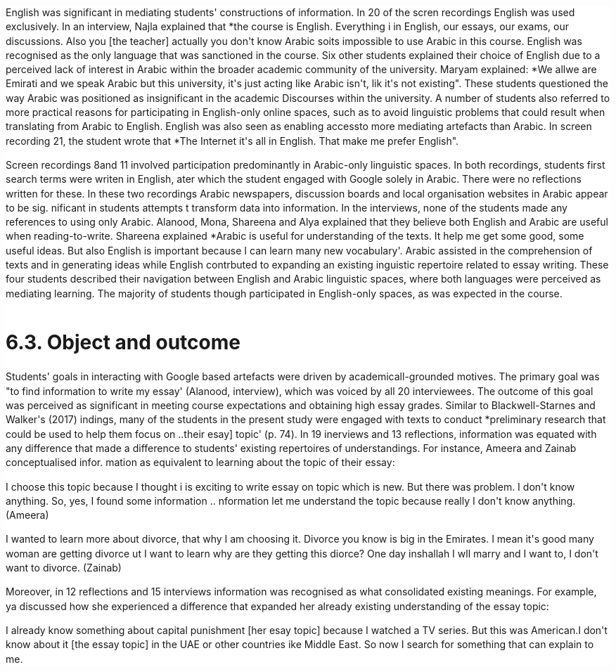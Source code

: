 English was significant in mediating students' constructions of information. In 20 of the scren recordings English was used exclusively. In an interview, Najla explained that \*the course is English. Everything i in English, our essays, our exams, our discussions. Also you [the teacher] actually you don't know Arabic soits impossible to use Arabic in this course. English was recognised as the only language that was sanctioned in the course. Six other students explained their choice of English due to a perceived lack of interest in Arabic within the broader academic community of the university. Maryam explained: \*We allwe are Emirati and we speak Arabic but this university, it's just acting like Arabic isn't, lik it's not existing". These students questioned the way Arabic was positioned as insignificant in the academic Discourses within the university. A number of students also referred to more practical reasons for participating in English-only online spaces, such as to avoid linguistic problems that could result when translating from Arabic to English. English was also seen as enabling accessto more mediating artefacts than Arabic. In screen recording 21, the student wrote that \*The Internet it's all in English. That make me prefer English".

Screen recordings 8and 11 involved participation predominantly in Arabic-only linguistic spaces. In both recordings, students first search terms were writen in English, ater which the student engaged with Google solely in Arabic. There were no reflections written for these. In these two recordings Arabic newspapers, discussion boards and local organisation websites in Arabic appear to be sig. nificant in students attempts t transform data into information. In the interviews, none of the students made any references to using only Arabic. Alanood, Mona, Shareena and Alya explained that they believe both English and Arabic are useful when reading-to-write. Shareena explained \*Arabic is useful for understanding of the texts. It help me get some good, some useful ideas. But also English is important because I can learn many new vocabulary'. Arabic assisted in the comprehension of texts and in generating ideas while English contrbuted to expanding an existing inguistic repertoire related to essay writing. These four students described their navigation between English and Arabic linguistic spaces, where both languages were perceived as mediating learning. The majority of students though participated in English-only spaces, as was expected in the course.

# 6.3. Object and outcome

Students' goals in interacting with Google based artefacts were driven by academicall-grounded motives. The primary goal was "to find information to write my essay' (Alanood, interview), which was voiced by all 20 interviewees. The outcome of this goal was perceived as significant in meeting course expectations and obtaining high essay grades. Similar to Blackwell-Starnes and Walker's (2017) indings, many of the students in the present study were engaged with texts to conduct \*preliminary research that could be used to help them focus on ..their esay] topic' (p. 74). In 19 inerviews and 13 reflections, information was equated with any difference that made a difference to students' existing repertoires of understandings. For instance, Ameera and Zainab conceptualised infor. mation as equivalent to learning about the topic of their essay:

I choose this topic because I thought i is exciting to write essay on topic which is new. But there was problem. I don't know anything. So, yes, I found some information .. nformation let me understand the topic because really I don't know anything. (Ameera)

I wanted to learn more about divorce, that why I am choosing it. Divorce you know is big in the Emirates. I mean it's good many woman are getting divorce ut I want to learn why are they getting this diorce? One day inshallah I wll marry and I want to, I don't want to divorce. (Zainab)

Moreover, in 12 reflections and 15 interviews information was recognised as what consolidated existing meanings. For example, ya discussed how she experienced a difference that expanded her already existing understanding of the essay topic:

I already know something about capital punishment [her esay topic] because I watched a TV series. But this was American.I don't know about it [the essay topic] in the UAE or other countries ike Middle East. So now I search for something that can explain to me.
